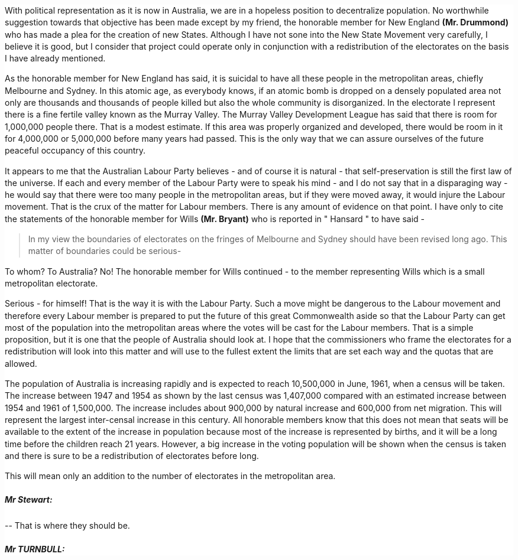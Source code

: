 With political representation as it is now in Australia, we are in a hopeless position to decentralize population. No worthwhile suggestion towards that objective has been made except by my friend, the honorable member for New England  **(Mr. Drummond)**  who has made a plea for the creation of new States. Although I have not sone into the New State Movement very carefully, I believe it is good, but I consider that project could operate only in conjunction with a redistribution of the electorates on the basis I have already mentioned. 

As the honorable member for New England has said, it is suicidal to have all these people in the metropolitan areas, chiefly Melbourne and Sydney. In this atomic age, as everybody knows, if an atomic bomb is dropped on a densely populated area not only are thousands and thousands of people killed but also the whole community is disorganized. In the electorate I represent there is a fine fertile valley known as the Murray Valley. The Murray Valley Development League has said that there is room for 1,000,000 people there. That is a modest estimate. If this area was properly organized and developed, there would be room in it for 4,000,000 or 5,000,000 before many years had passed. This is the only way that we can assure ourselves of the future peaceful occupancy of this country. 

It appears to me that the Australian Labour Party believes - and of course it is natural - that self-preservation is still the first law of the universe. If each and every member of the Labour Party were to speak his mind - and I do not say that in a disparaging way - he would say that there were too many people in the metropolitan areas, but if they were moved away, it would injure the Labour movement. That is the crux of the matter for Labour members. There is any amount of evidence on that point. I have only to cite the statements of the honorable member for Wills  **(Mr. Bryant)**  who is reported in " Hansard " to have said - 

  >In my view the boundaries of electorates on the fringes of Melbourne and Sydney should have been revised long ago. This matter of boundaries could be serious- 

To whom? To Australia? No! The honorable member for Wills continued -  to the member representing Wills which is a small metropolitan electorate. 

Serious - for himself! That is the way it is with the Labour Party. Such a move might be dangerous to the Labour movement and therefore every Labour member is prepared to put the future of this great Commonwealth aside so that the Labour Party can get most of the population into the metropolitan areas where the votes will be cast for the Labour members. That is a simple proposition, but it is one that the people of Australia should look at. I hope that the commissioners who frame the electorates for a redistribution will look into this matter and will use to the fullest extent the limits that are set each way and the quotas that are allowed. 

The population of Australia is increasing rapidly and is expected to reach 10,500,000 in June, 1961, when a census will be taken. The increase between 1947 and 1954 as shown by the last census was 1,407,000 compared with an estimated increase between 1954 and 1961 of 1,500,000. The increase includes about 900,000 by natural increase and 600,000 from net migration. This will represent the largest inter-censal increase in this century. All honorable members know that this does not mean that seats will be available to the extent of the increase in population because most of the increase is represented by births, and it will be a long time before the children reach 21 years. However, a big increase in the voting population will be shown when the census is taken and there is sure to be a redistribution of electorates before long. 

This will mean only an addition to the number of electorates in the metropolitan area. 

##### Mr Stewart:

--  That is where they should be. 

##### Mr TURNBULL:
